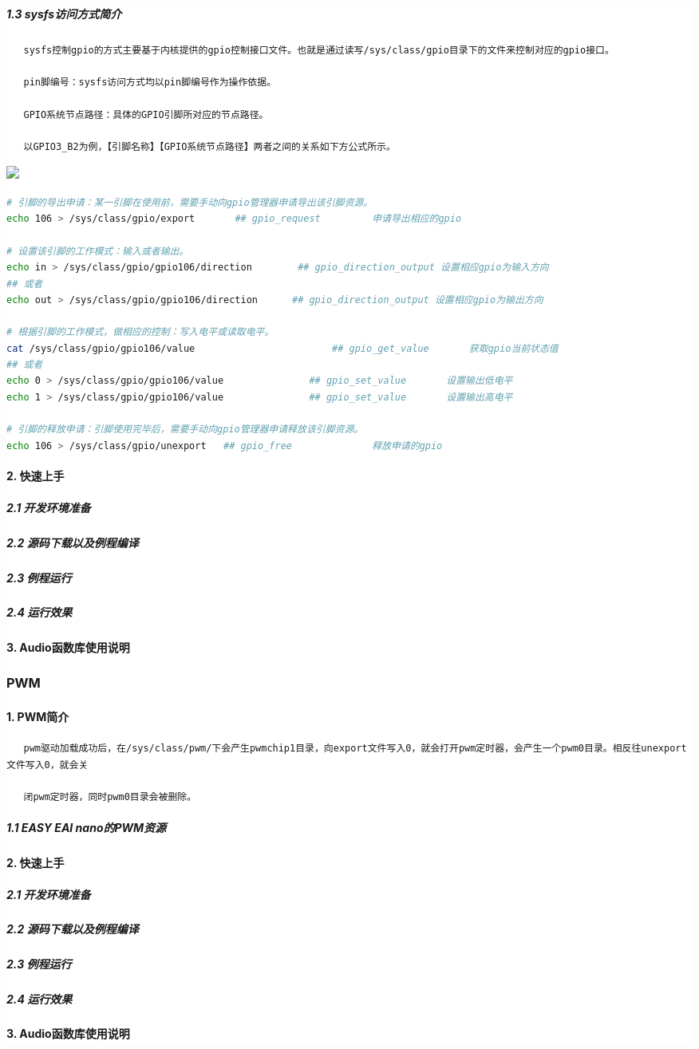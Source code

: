 
##### 1.3 sysfs访问方式简介
       sysfs控制gpio的方式主要基于内核提供的gpio控制接口文件。也就是通过读写/sys/class/gpio目录下的文件来控制对应的gpio接口。

       pin脚编号：sysfs访问方式均以pin脚编号作为操作依据。

       GPIO系统节点路径：具体的GPIO引脚所对应的节点路径。

       以GPIO3_B2为例，【引脚名称】【GPIO系统节点路径】两者之间的关系如下方公式所示。
![](http://easy-eai-official-website.oss-cn-shenzhen.aliyuncs.com/80icypua6c6f87q46yd0.png)

```bash
# 引脚的导出申请：某一引脚在使用前，需要手动向gpio管理器申请导出该引脚资源。
echo 106 > /sys/class/gpio/export       ## gpio_request         申请导出相应的gpio

# 设置该引脚的工作模式：输入或者输出。
echo in > /sys/class/gpio/gpio106/direction        ## gpio_direction_output 设置相应gpio为输入方向
## 或者
echo out > /sys/class/gpio/gpio106/direction      ## gpio_direction_output 设置相应gpio为输出方向

# 根据引脚的工作模式，做相应的控制：写入电平或读取电平。
cat /sys/class/gpio/gpio106/value                        ## gpio_get_value       获取gpio当前状态值
## 或者
echo 0 > /sys/class/gpio/gpio106/value               ## gpio_set_value       设置输出低电平
echo 1 > /sys/class/gpio/gpio106/value               ## gpio_set_value       设置输出高电平

# 引脚的释放申请：引脚使用完毕后，需要手动向gpio管理器申请释放该引脚资源。
echo 106 > /sys/class/gpio/unexport   ## gpio_free              释放申请的gpio


```

#### 2. 快速上手
##### 2.1 开发环境准备
##### 2.2 源码下载以及例程编译
##### 2.3 例程运行
##### 2.4 运行效果
#### 3. Audio函数库使用说明




### PWM
#### 1. PWM简介
       pwm驱动加载成功后，在/sys/class/pwm/下会产生pwmchip1目录，向export文件写入0，就会打开pwm定时器，会产生一个pwm0目录。相反往unexport文件写入0，就会关

       闭pwm定时器，同时pwm0目录会被删除。

##### 1.1 EASY EAI nano的PWM资源
#### 2. 快速上手
##### 2.1 开发环境准备
##### 2.2 源码下载以及例程编译
##### 2.3 例程运行
##### 2.4 运行效果
#### 3. Audio函数库使用说明

